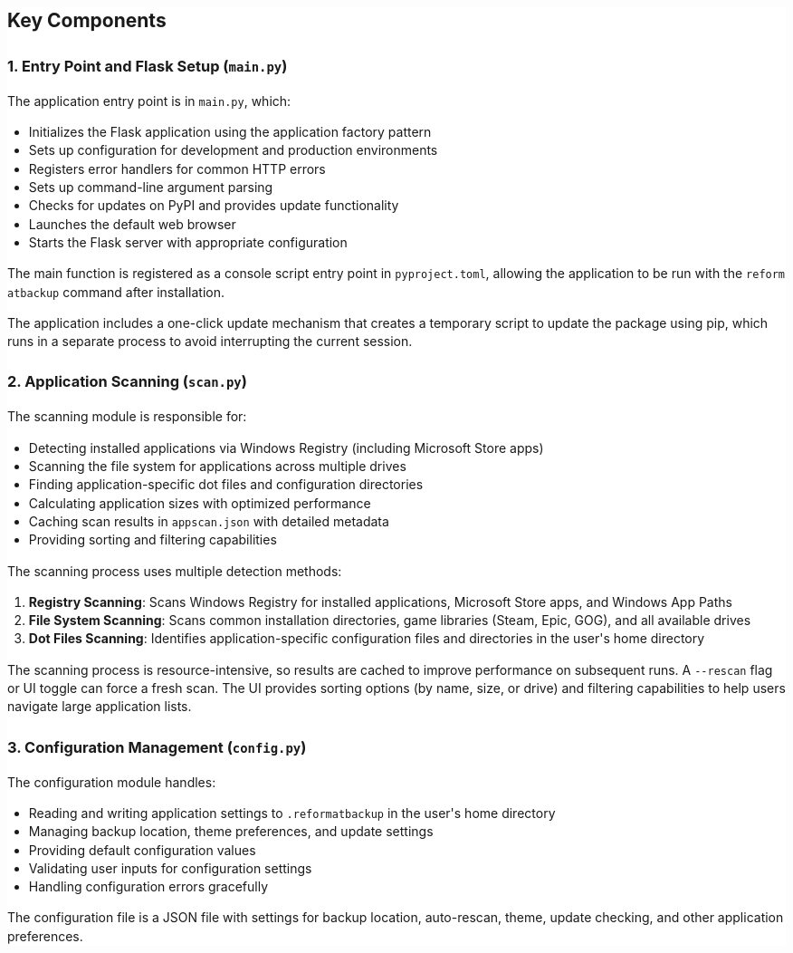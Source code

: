 ## Key Components

### 1. Entry Point and Flask Setup (`main.py`)

The application entry point is in `main.py`, which:
- Initializes the Flask application using the application factory pattern
- Sets up configuration for development and production environments
- Registers error handlers for common HTTP errors
- Sets up command-line argument parsing
- Checks for updates on PyPI and provides update functionality
- Launches the default web browser
- Starts the Flask server with appropriate configuration

The main function is registered as a console script entry point in `pyproject.toml`, allowing the application to be run with the `reformatbackup` command after installation.

The application includes a one-click update mechanism that creates a temporary script to update the package using pip, which runs in a separate process to avoid interrupting the current session.

### 2. Application Scanning (`scan.py`)

The scanning module is responsible for:
- Detecting installed applications via Windows Registry (including Microsoft Store apps)
- Scanning the file system for applications across multiple drives
- Finding application-specific dot files and configuration directories
- Calculating application sizes with optimized performance
- Caching scan results in `appscan.json` with detailed metadata
- Providing sorting and filtering capabilities

The scanning process uses multiple detection methods:
1. **Registry Scanning**: Scans Windows Registry for installed applications, Microsoft Store apps, and Windows App Paths
2. **File System Scanning**: Scans common installation directories, game libraries (Steam, Epic, GOG), and all available drives
3. **Dot Files Scanning**: Identifies application-specific configuration files and directories in the user's home directory

The scanning process is resource-intensive, so results are cached to improve performance on subsequent runs. A `--rescan` flag or UI toggle can force a fresh scan. The UI provides sorting options (by name, size, or drive) and filtering capabilities to help users navigate large application lists.

### 3. Configuration Management (`config.py`)

The configuration module handles:
- Reading and writing application settings to `.reformatbackup` in the user's home directory
- Managing backup location, theme preferences, and update settings
- Providing default configuration values
- Validating user inputs for configuration settings
- Handling configuration errors gracefully

The configuration file is a JSON file with settings for backup location, auto-rescan, theme, update checking, and other application preferences.
